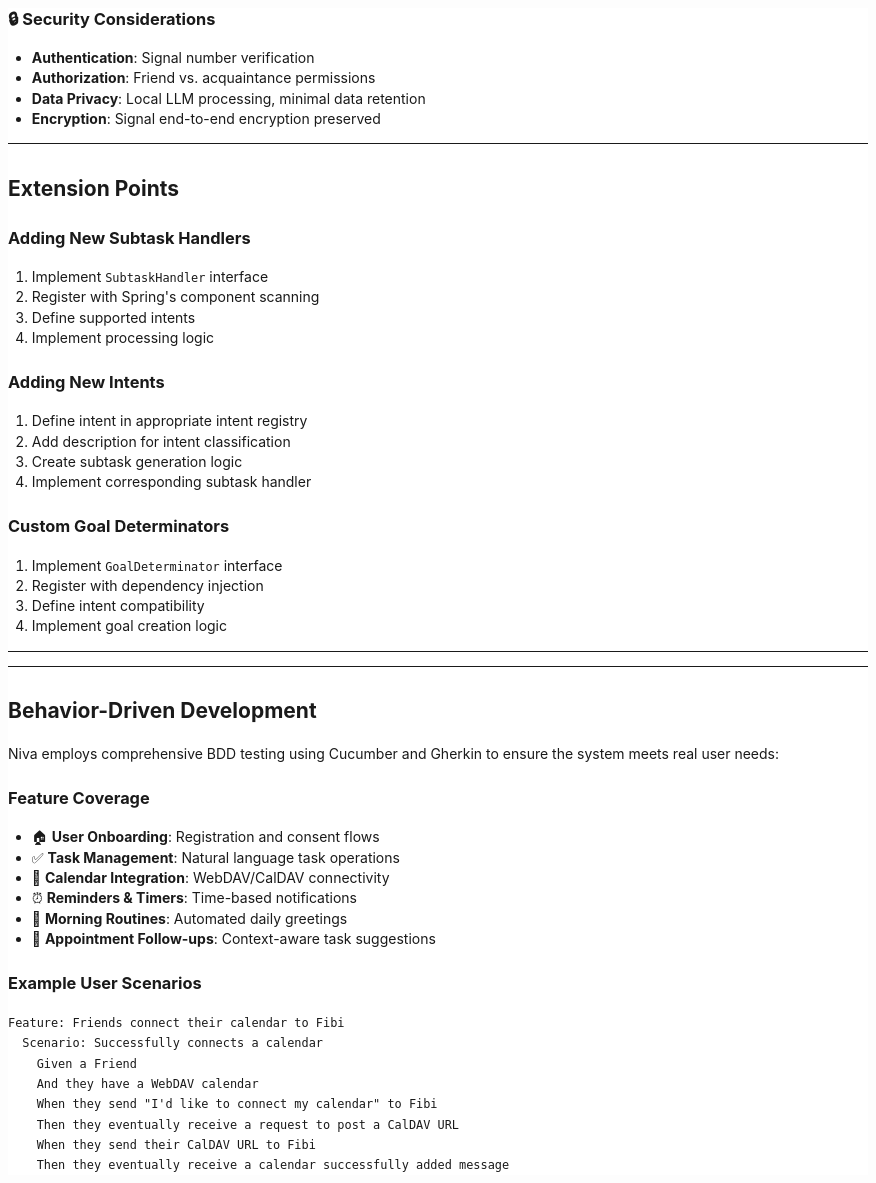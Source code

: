 ### 🔒 Security Considerations
- **Authentication**: Signal number verification
- **Authorization**: Friend vs. acquaintance permissions
- **Data Privacy**: Local LLM processing, minimal data retention
- **Encryption**: Signal end-to-end encryption preserved

---

## Extension Points

### Adding New Subtask Handlers
1. Implement `SubtaskHandler` interface
2. Register with Spring's component scanning
3. Define supported intents
4. Implement processing logic

### Adding New Intents
1. Define intent in appropriate intent registry
2. Add description for intent classification
3. Create subtask generation logic
4. Implement corresponding subtask handler

### Custom Goal Determinators
1. Implement `GoalDeterminator` interface
2. Register with dependency injection
3. Define intent compatibility
4. Implement goal creation logic

---

---

## Behavior-Driven Development

Niva employs comprehensive BDD testing using Cucumber and Gherkin to ensure the system meets real user needs:

### **Feature Coverage**
- 🏠 **User Onboarding**: Registration and consent flows
- ✅ **Task Management**: Natural language task operations
- 📅 **Calendar Integration**: WebDAV/CalDAV connectivity
- ⏰ **Reminders & Timers**: Time-based notifications
- 🌅 **Morning Routines**: Automated daily greetings
- 🔄 **Appointment Follow-ups**: Context-aware task suggestions

### **Example User Scenarios**

```gherkin
Feature: Friends connect their calendar to Fibi
  Scenario: Successfully connects a calendar
    Given a Friend
    And they have a WebDAV calendar
    When they send "I'd like to connect my calendar" to Fibi
    Then they eventually receive a request to post a CalDAV URL
    When they send their CalDAV URL to Fibi
    Then they eventually receive a calendar successfully added message
```
